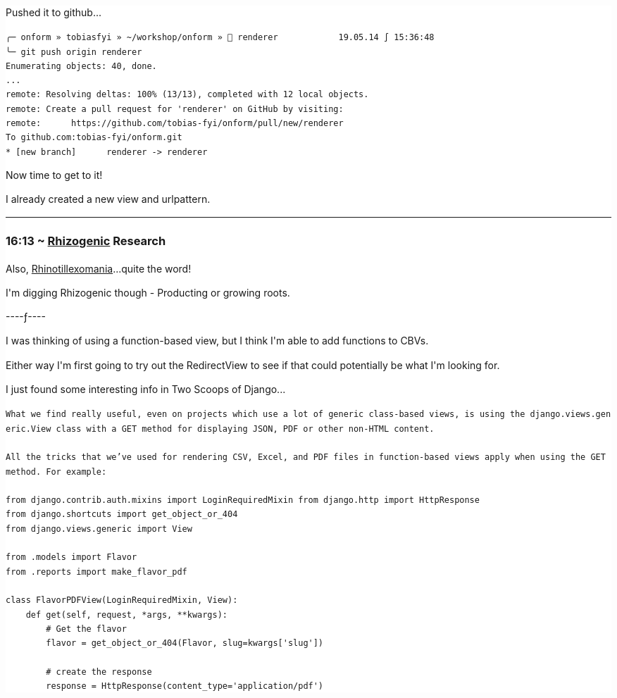Pushed it to github...

    ╭─ onform » tobiasfyi » ~/workshop/onform »  renderer            19.05.14 ∫ 15:36:48
    ╰─ git push origin renderer
    Enumerating objects: 40, done.
    ...
    remote: Resolving deltas: 100% (13/13), completed with 12 local objects.
    remote: Create a pull request for 'renderer' on GitHub by visiting:
    remote:      https://github.com/tobias-fyi/onform/pull/new/renderer
    To github.com:tobias-fyi/onform.git
    * [new branch]      renderer -> renderer

Now time to get to it!

I already created a new view and urlpattern.

---

### 16:13 ~ [Rhizogenic](http://phrontistery.info/r.html) Research

Also, [Rhinotillexomania](http://phrontistery.info/r.html)...quite the word!

I'm digging Rhizogenic though - Producting or growing roots.

----ƒ----

I was thinking of using a function-based view, but I think I'm able to add functions to CBVs.  

Either way I'm first going to try out the RedirectView to see if that could potentially be what I'm looking for.

I just found some interesting info in Two Scoops of Django...

    What we find really useful, even on projects which use a lot of generic class-based views, is using the django.views.generic.View class with a GET method for displaying JSON, PDF or other non-HTML content.

    All the tricks that we’ve used for rendering CSV, Excel, and PDF files in function-based views apply when using the GET method. For example:

    from django.contrib.auth.mixins import LoginRequiredMixin from django.http import HttpResponse
    from django.shortcuts import get_object_or_404
    from django.views.generic import View

    from .models import Flavor
    from .reports import make_flavor_pdf

    class FlavorPDFView(LoginRequiredMixin, View):
        def get(self, request, *args, **kwargs):
            # Get the flavor
            flavor = get_object_or_404(Flavor, slug=kwargs['slug'])

            # create the response
            response = HttpResponse(content_type='application/pdf')
